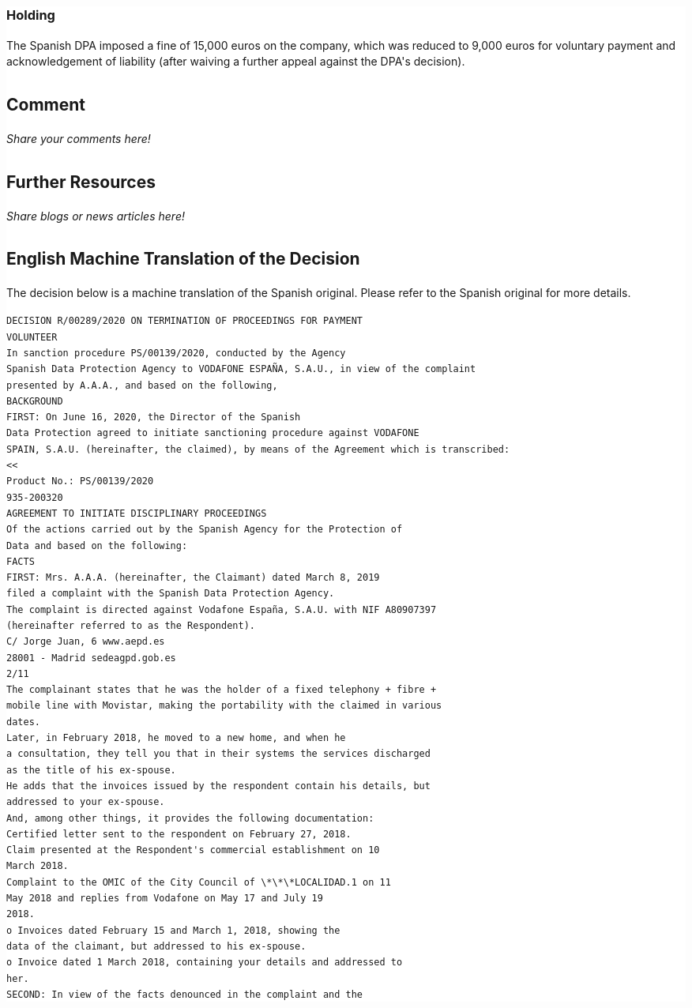 ### Holding

The Spanish DPA imposed a fine of 15,000 euros on the company, which was reduced to 9,000 euros for voluntary payment and acknowledgement of liability (after waiving a further appeal against the DPA's decision).

## Comment

_Share your comments here!_

## Further Resources

_Share blogs or news articles here!_

## English Machine Translation of the Decision

The decision below is a machine translation of the Spanish original. Please refer to the Spanish original for more details.

```
DECISION R/00289/2020 ON TERMINATION OF PROCEEDINGS FOR PAYMENT
VOLUNTEER
In sanction procedure PS/00139/2020, conducted by the Agency
Spanish Data Protection Agency to VODAFONE ESPAÑA, S.A.U., in view of the complaint
presented by A.A.A., and based on the following,
BACKGROUND
FIRST: On June 16, 2020, the Director of the Spanish
Data Protection agreed to initiate sanctioning procedure against VODAFONE
SPAIN, S.A.U. (hereinafter, the claimed), by means of the Agreement which is transcribed:
<<
Product No.: PS/00139/2020
935-200320
AGREEMENT TO INITIATE DISCIPLINARY PROCEEDINGS
Of the actions carried out by the Spanish Agency for the Protection of
Data and based on the following:
FACTS
FIRST: Mrs. A.A.A. (hereinafter, the Claimant) dated March 8, 2019
filed a complaint with the Spanish Data Protection Agency.
The complaint is directed against Vodafone España, S.A.U. with NIF A80907397
(hereinafter referred to as the Respondent).
C/ Jorge Juan, 6 www.aepd.es
28001 - Madrid sedeagpd.gob.es
2/11
The complainant states that he was the holder of a fixed telephony + fibre +
mobile line with Movistar, making the portability with the claimed in various
dates.
Later, in February 2018, he moved to a new home, and when he
a consultation, they tell you that in their systems the services discharged
as the title of his ex-spouse.
He adds that the invoices issued by the respondent contain his details, but
addressed to your ex-spouse.
And, among other things, it provides the following documentation:
Certified letter sent to the respondent on February 27, 2018.
Claim presented at the Respondent's commercial establishment on 10
March 2018.
Complaint to the OMIC of the City Council of \*\*\*LOCALIDAD.1 on 11
May 2018 and replies from Vodafone on May 17 and July 19
2018.
o Invoices dated February 15 and March 1, 2018, showing the
data of the claimant, but addressed to his ex-spouse.
o Invoice dated 1 March 2018, containing your details and addressed to
her.
SECOND: In view of the facts denounced in the complaint and the
```